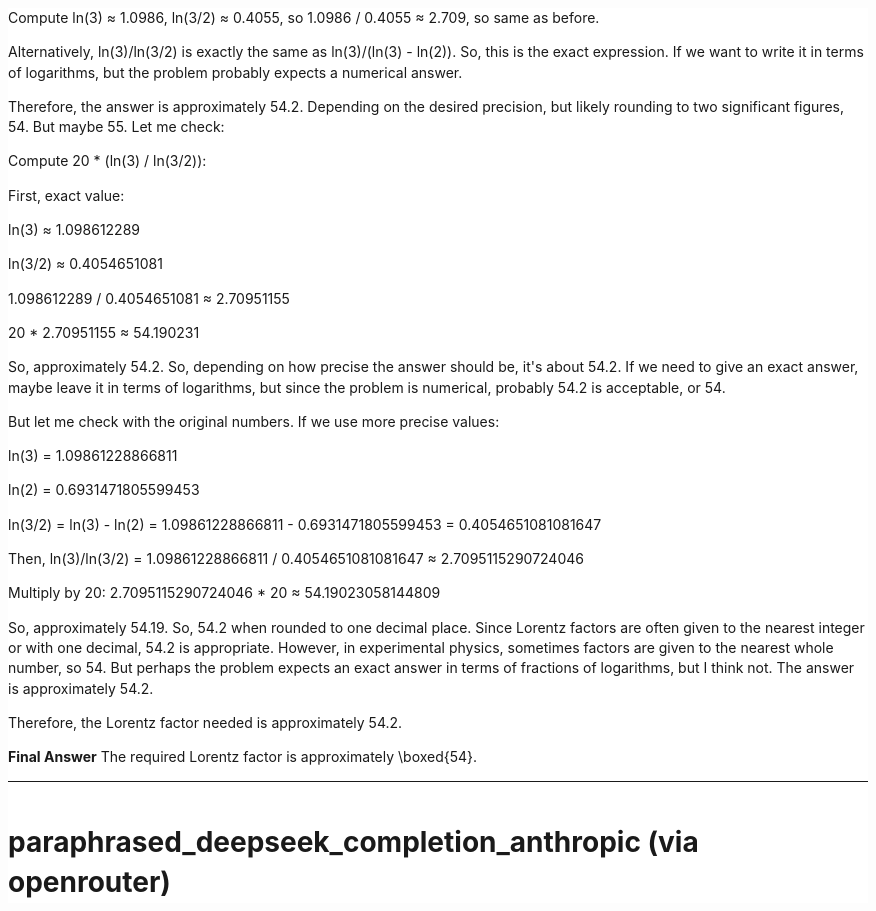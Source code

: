 Compute ln(3) ≈ 1.0986, ln(3/2) ≈ 0.4055, so 1.0986 / 0.4055 ≈ 2.709, so same as before.

Alternatively, ln(3)/ln(3/2) is exactly the same as ln(3)/(ln(3) - ln(2)). So, this is the exact expression. If we want to write it in terms of logarithms, but the problem probably expects a numerical answer.

Therefore, the answer is approximately 54.2. Depending on the desired precision, but likely rounding to two significant figures, 54. But maybe 55. Let me check:

Compute 20 * (ln(3) / ln(3/2)):

First, exact value:

ln(3) ≈ 1.098612289

ln(3/2) ≈ 0.4054651081

1.098612289 / 0.4054651081 ≈ 2.70951155

20 * 2.70951155 ≈ 54.190231

So, approximately 54.2. So, depending on how precise the answer should be, it's about 54.2. If we need to give an exact answer, maybe leave it in terms of logarithms, but since the problem is numerical, probably 54.2 is acceptable, or 54.

But let me check with the original numbers. If we use more precise values:

ln(3) = 1.09861228866811

ln(2) = 0.6931471805599453

ln(3/2) = ln(3) - ln(2) = 1.09861228866811 - 0.6931471805599453 = 0.4054651081081647

Then, ln(3)/ln(3/2) = 1.09861228866811 / 0.4054651081081647 ≈ 2.7095115290724046

Multiply by 20: 2.7095115290724046 * 20 ≈ 54.19023058144809

So, approximately 54.19. So, 54.2 when rounded to one decimal place. Since Lorentz factors are often given to the nearest integer or with one decimal, 54.2 is appropriate. However, in experimental physics, sometimes factors are given to the nearest whole number, so 54. But perhaps the problem expects an exact answer in terms of fractions of logarithms, but I think not. The answer is approximately 54.2.

Therefore, the Lorentz factor needed is approximately 54.2.

**Final Answer**
The required Lorentz factor is approximately \boxed{54}.

---

# paraphrased_deepseek_completion_anthropic (via openrouter)
